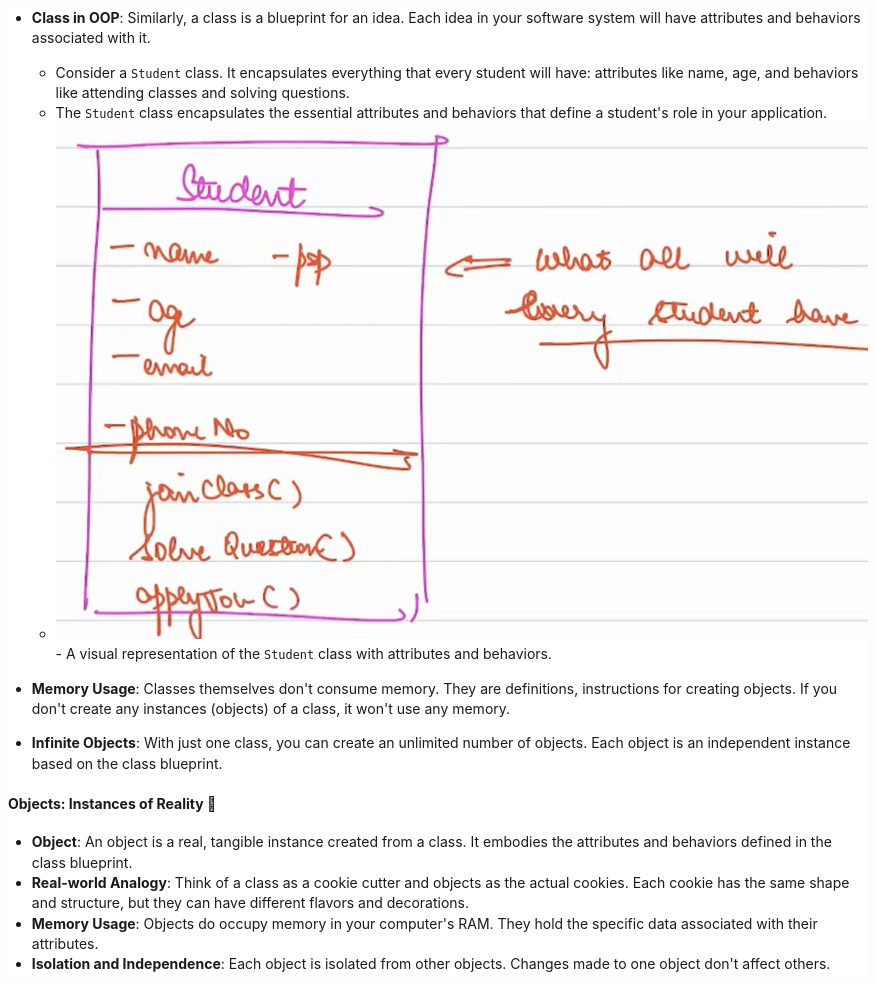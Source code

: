 - **Class in OOP**: Similarly, a class is a blueprint for an idea. Each idea in your software system will have attributes and behaviors associated with it.
    - Consider a `Student` class. It encapsulates everything that every student will have: attributes like name, age, and behaviors like attending classes and solving questions.
    - The `Student` class encapsulates the essential attributes and behaviors that define a student's role in your application.
    - ![Student Class Diagram](../img/IntrotoLLDandOOP/StudentClassExtended.png) - A visual representation of the `Student` class with attributes and behaviors.

- **Memory Usage**: Classes themselves don't consume memory. They are definitions, instructions for creating objects. If you don't create any instances (objects) of a class, it won't use any memory.

- **Infinite Objects**: With just one class, you can create an unlimited number of objects. Each object is an independent instance based on the class blueprint.

#### Objects: Instances of Reality 🌟

- **Object**: An object is a real, tangible instance created from a class. It embodies the attributes and behaviors defined in the class blueprint.
- **Real-world Analogy**: Think of a class as a cookie cutter and objects as the actual cookies. Each cookie has the same shape and structure, but they can have different flavors and decorations.
- **Memory Usage**: Objects do occupy memory in your computer's RAM. They hold the specific data associated with their attributes.
- **Isolation and Independence**: Each object is isolated from other objects. Changes made to one object don't affect others.